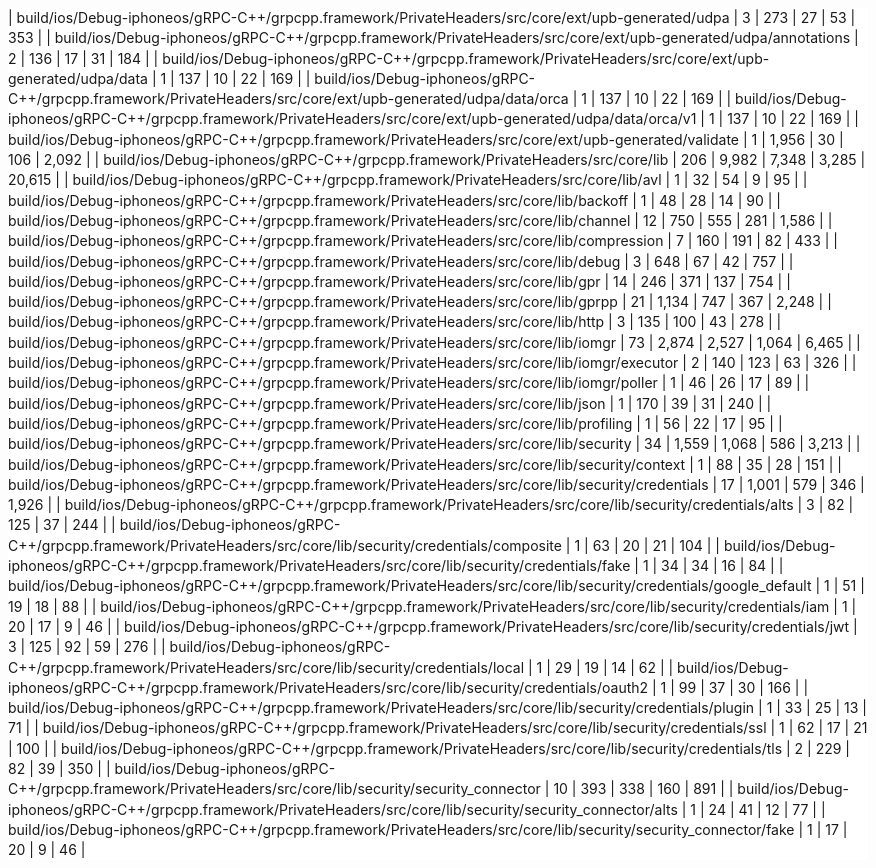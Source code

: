 | build/ios/Debug-iphoneos/gRPC-C++/grpcpp.framework/PrivateHeaders/src/core/ext/upb-generated/udpa | 3 | 273 | 27 | 53 | 353 |
| build/ios/Debug-iphoneos/gRPC-C++/grpcpp.framework/PrivateHeaders/src/core/ext/upb-generated/udpa/annotations | 2 | 136 | 17 | 31 | 184 |
| build/ios/Debug-iphoneos/gRPC-C++/grpcpp.framework/PrivateHeaders/src/core/ext/upb-generated/udpa/data | 1 | 137 | 10 | 22 | 169 |
| build/ios/Debug-iphoneos/gRPC-C++/grpcpp.framework/PrivateHeaders/src/core/ext/upb-generated/udpa/data/orca | 1 | 137 | 10 | 22 | 169 |
| build/ios/Debug-iphoneos/gRPC-C++/grpcpp.framework/PrivateHeaders/src/core/ext/upb-generated/udpa/data/orca/v1 | 1 | 137 | 10 | 22 | 169 |
| build/ios/Debug-iphoneos/gRPC-C++/grpcpp.framework/PrivateHeaders/src/core/ext/upb-generated/validate | 1 | 1,956 | 30 | 106 | 2,092 |
| build/ios/Debug-iphoneos/gRPC-C++/grpcpp.framework/PrivateHeaders/src/core/lib | 206 | 9,982 | 7,348 | 3,285 | 20,615 |
| build/ios/Debug-iphoneos/gRPC-C++/grpcpp.framework/PrivateHeaders/src/core/lib/avl | 1 | 32 | 54 | 9 | 95 |
| build/ios/Debug-iphoneos/gRPC-C++/grpcpp.framework/PrivateHeaders/src/core/lib/backoff | 1 | 48 | 28 | 14 | 90 |
| build/ios/Debug-iphoneos/gRPC-C++/grpcpp.framework/PrivateHeaders/src/core/lib/channel | 12 | 750 | 555 | 281 | 1,586 |
| build/ios/Debug-iphoneos/gRPC-C++/grpcpp.framework/PrivateHeaders/src/core/lib/compression | 7 | 160 | 191 | 82 | 433 |
| build/ios/Debug-iphoneos/gRPC-C++/grpcpp.framework/PrivateHeaders/src/core/lib/debug | 3 | 648 | 67 | 42 | 757 |
| build/ios/Debug-iphoneos/gRPC-C++/grpcpp.framework/PrivateHeaders/src/core/lib/gpr | 14 | 246 | 371 | 137 | 754 |
| build/ios/Debug-iphoneos/gRPC-C++/grpcpp.framework/PrivateHeaders/src/core/lib/gprpp | 21 | 1,134 | 747 | 367 | 2,248 |
| build/ios/Debug-iphoneos/gRPC-C++/grpcpp.framework/PrivateHeaders/src/core/lib/http | 3 | 135 | 100 | 43 | 278 |
| build/ios/Debug-iphoneos/gRPC-C++/grpcpp.framework/PrivateHeaders/src/core/lib/iomgr | 73 | 2,874 | 2,527 | 1,064 | 6,465 |
| build/ios/Debug-iphoneos/gRPC-C++/grpcpp.framework/PrivateHeaders/src/core/lib/iomgr/executor | 2 | 140 | 123 | 63 | 326 |
| build/ios/Debug-iphoneos/gRPC-C++/grpcpp.framework/PrivateHeaders/src/core/lib/iomgr/poller | 1 | 46 | 26 | 17 | 89 |
| build/ios/Debug-iphoneos/gRPC-C++/grpcpp.framework/PrivateHeaders/src/core/lib/json | 1 | 170 | 39 | 31 | 240 |
| build/ios/Debug-iphoneos/gRPC-C++/grpcpp.framework/PrivateHeaders/src/core/lib/profiling | 1 | 56 | 22 | 17 | 95 |
| build/ios/Debug-iphoneos/gRPC-C++/grpcpp.framework/PrivateHeaders/src/core/lib/security | 34 | 1,559 | 1,068 | 586 | 3,213 |
| build/ios/Debug-iphoneos/gRPC-C++/grpcpp.framework/PrivateHeaders/src/core/lib/security/context | 1 | 88 | 35 | 28 | 151 |
| build/ios/Debug-iphoneos/gRPC-C++/grpcpp.framework/PrivateHeaders/src/core/lib/security/credentials | 17 | 1,001 | 579 | 346 | 1,926 |
| build/ios/Debug-iphoneos/gRPC-C++/grpcpp.framework/PrivateHeaders/src/core/lib/security/credentials/alts | 3 | 82 | 125 | 37 | 244 |
| build/ios/Debug-iphoneos/gRPC-C++/grpcpp.framework/PrivateHeaders/src/core/lib/security/credentials/composite | 1 | 63 | 20 | 21 | 104 |
| build/ios/Debug-iphoneos/gRPC-C++/grpcpp.framework/PrivateHeaders/src/core/lib/security/credentials/fake | 1 | 34 | 34 | 16 | 84 |
| build/ios/Debug-iphoneos/gRPC-C++/grpcpp.framework/PrivateHeaders/src/core/lib/security/credentials/google_default | 1 | 51 | 19 | 18 | 88 |
| build/ios/Debug-iphoneos/gRPC-C++/grpcpp.framework/PrivateHeaders/src/core/lib/security/credentials/iam | 1 | 20 | 17 | 9 | 46 |
| build/ios/Debug-iphoneos/gRPC-C++/grpcpp.framework/PrivateHeaders/src/core/lib/security/credentials/jwt | 3 | 125 | 92 | 59 | 276 |
| build/ios/Debug-iphoneos/gRPC-C++/grpcpp.framework/PrivateHeaders/src/core/lib/security/credentials/local | 1 | 29 | 19 | 14 | 62 |
| build/ios/Debug-iphoneos/gRPC-C++/grpcpp.framework/PrivateHeaders/src/core/lib/security/credentials/oauth2 | 1 | 99 | 37 | 30 | 166 |
| build/ios/Debug-iphoneos/gRPC-C++/grpcpp.framework/PrivateHeaders/src/core/lib/security/credentials/plugin | 1 | 33 | 25 | 13 | 71 |
| build/ios/Debug-iphoneos/gRPC-C++/grpcpp.framework/PrivateHeaders/src/core/lib/security/credentials/ssl | 1 | 62 | 17 | 21 | 100 |
| build/ios/Debug-iphoneos/gRPC-C++/grpcpp.framework/PrivateHeaders/src/core/lib/security/credentials/tls | 2 | 229 | 82 | 39 | 350 |
| build/ios/Debug-iphoneos/gRPC-C++/grpcpp.framework/PrivateHeaders/src/core/lib/security/security_connector | 10 | 393 | 338 | 160 | 891 |
| build/ios/Debug-iphoneos/gRPC-C++/grpcpp.framework/PrivateHeaders/src/core/lib/security/security_connector/alts | 1 | 24 | 41 | 12 | 77 |
| build/ios/Debug-iphoneos/gRPC-C++/grpcpp.framework/PrivateHeaders/src/core/lib/security/security_connector/fake | 1 | 17 | 20 | 9 | 46 |